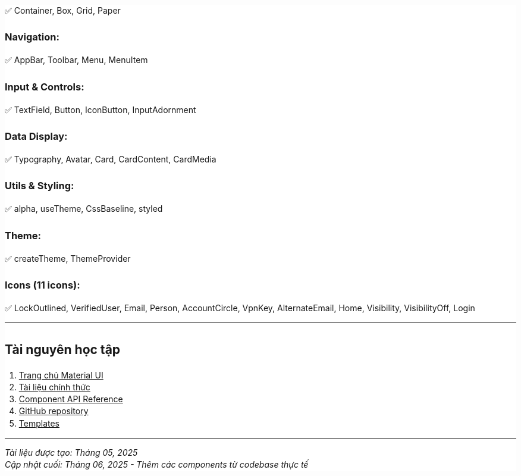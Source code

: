 ✅ Container, Box, Grid, Paper

### Navigation:

✅ AppBar, Toolbar, Menu, MenuItem

### Input & Controls:

✅ TextField, Button, IconButton, InputAdornment

### Data Display:

✅ Typography, Avatar, Card, CardContent, CardMedia

### Utils & Styling:

✅ alpha, useTheme, CssBaseline, styled

### Theme:

✅ createTheme, ThemeProvider

### Icons (11 icons):

✅ LockOutlined, VerifiedUser, Email, Person, AccountCircle, VpnKey, AlternateEmail, Home, Visibility, VisibilityOff, Login

---

## Tài nguyên học tập

1. [Trang chủ Material UI](https://mui.com/)
2. [Tài liệu chính thức](https://mui.com/material-ui/getting-started/)
3. [Component API Reference](https://mui.com/material-ui/api/accordion/)
4. [GitHub repository](https://github.com/mui/material-ui)
5. [Templates](https://mui.com/material-ui/getting-started/templates/)

---

_Tài liệu được tạo: Tháng 05, 2025_  
_Cập nhật cuối: Tháng 06, 2025 - Thêm các components từ codebase thực tế_
